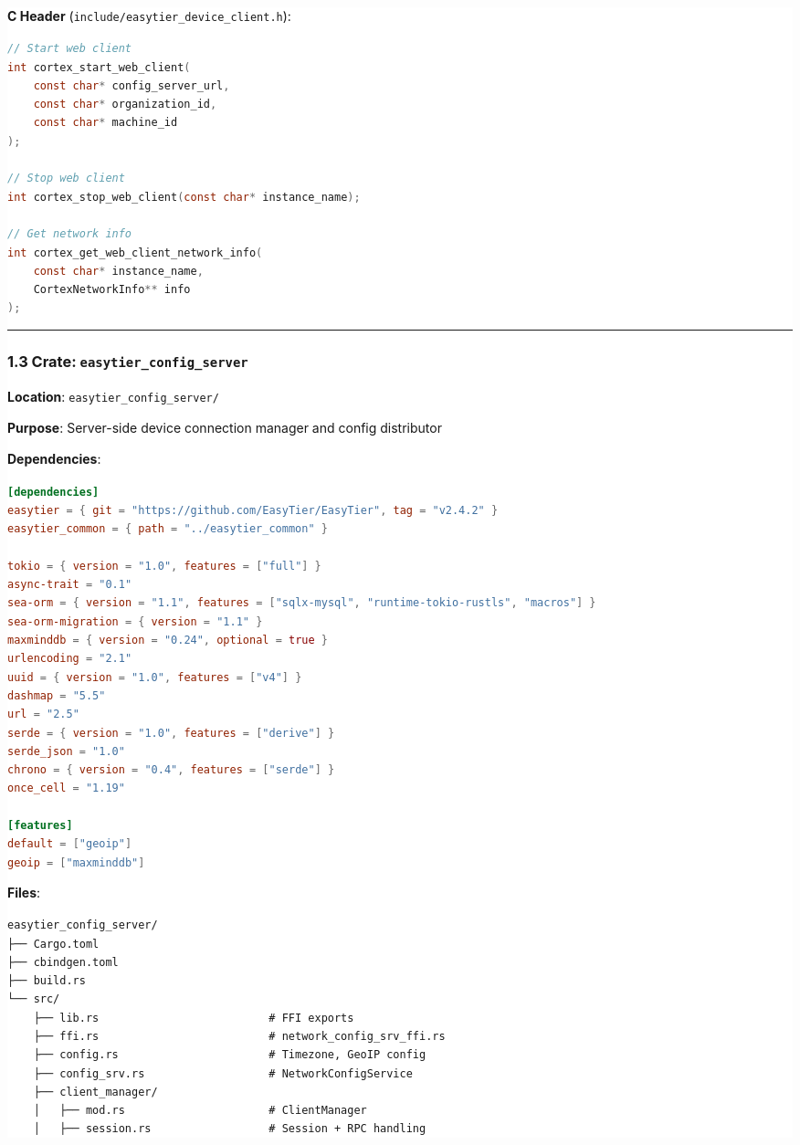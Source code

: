 **C Header** (`include/easytier_device_client.h`):
```c
// Start web client
int cortex_start_web_client(
    const char* config_server_url,
    const char* organization_id,
    const char* machine_id
);

// Stop web client
int cortex_stop_web_client(const char* instance_name);

// Get network info
int cortex_get_web_client_network_info(
    const char* instance_name,
    CortexNetworkInfo** info
);
```

---

### **1.3 Crate: `easytier_config_server`**

**Location**: `easytier_config_server/`

**Purpose**: Server-side device connection manager and config distributor

**Dependencies**:
```toml
[dependencies]
easytier = { git = "https://github.com/EasyTier/EasyTier", tag = "v2.4.2" }
easytier_common = { path = "../easytier_common" }

tokio = { version = "1.0", features = ["full"] }
async-trait = "0.1"
sea-orm = { version = "1.1", features = ["sqlx-mysql", "runtime-tokio-rustls", "macros"] }
sea-orm-migration = { version = "1.1" }
maxminddb = { version = "0.24", optional = true }
urlencoding = "2.1"
uuid = { version = "1.0", features = ["v4"] }
dashmap = "5.5"
url = "2.5"
serde = { version = "1.0", features = ["derive"] }
serde_json = "1.0"
chrono = { version = "0.4", features = ["serde"] }
once_cell = "1.19"

[features]
default = ["geoip"]
geoip = ["maxminddb"]
```

**Files**:
```
easytier_config_server/
├── Cargo.toml
├── cbindgen.toml
├── build.rs
└── src/
    ├── lib.rs                          # FFI exports
    ├── ffi.rs                          # network_config_srv_ffi.rs
    ├── config.rs                       # Timezone, GeoIP config
    ├── config_srv.rs                   # NetworkConfigService
    ├── client_manager/
    │   ├── mod.rs                      # ClientManager
    │   ├── session.rs                  # Session + RPC handling
```